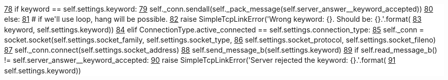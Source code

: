 </span><span id="SimpleTcpLink.connect-78"><a href="#SimpleTcpLink.connect-78"><span class="linenos">78</span></a>            <span class="k">if</span> <span class="n">keyword</span> <span class="o">==</span> <span class="bp">self</span><span class="o">.</span><span class="n">settings</span><span class="o">.</span><span class="n">keyword</span><span class="p">:</span>
</span><span id="SimpleTcpLink.connect-79"><a href="#SimpleTcpLink.connect-79"><span class="linenos">79</span></a>                <span class="bp">self</span><span class="o">.</span><span class="n">_conn</span><span class="o">.</span><span class="n">sendall</span><span class="p">(</span><span class="bp">self</span><span class="o">.</span><span class="n">_pack_message</span><span class="p">(</span><span class="bp">self</span><span class="o">.</span><span class="n">server_answer__keyword_accepted</span><span class="p">))</span>
</span><span id="SimpleTcpLink.connect-80"><a href="#SimpleTcpLink.connect-80"><span class="linenos">80</span></a>            <span class="k">else</span><span class="p">:</span>
</span><span id="SimpleTcpLink.connect-81"><a href="#SimpleTcpLink.connect-81"><span class="linenos">81</span></a>                <span class="c1"># if we&#39;ll use loop, hang will be possible.</span>
</span><span id="SimpleTcpLink.connect-82"><a href="#SimpleTcpLink.connect-82"><span class="linenos">82</span></a>                <span class="k">raise</span> <span class="n">SimpleTcpLinkError</span><span class="p">(</span><span class="s1">&#39;Wrong keyword: </span><span class="si">{}</span><span class="s1">. Should be: </span><span class="si">{}</span><span class="s1">.&#39;</span><span class="o">.</span><span class="n">format</span><span class="p">(</span>
</span><span id="SimpleTcpLink.connect-83"><a href="#SimpleTcpLink.connect-83"><span class="linenos">83</span></a>                    <span class="n">keyword</span><span class="p">,</span> <span class="bp">self</span><span class="o">.</span><span class="n">settings</span><span class="o">.</span><span class="n">keyword</span><span class="p">))</span>
</span><span id="SimpleTcpLink.connect-84"><a href="#SimpleTcpLink.connect-84"><span class="linenos">84</span></a>        <span class="k">elif</span> <span class="n">ConnectionType</span><span class="o">.</span><span class="n">active_connected</span> <span class="o">==</span> <span class="bp">self</span><span class="o">.</span><span class="n">settings</span><span class="o">.</span><span class="n">connection_type</span><span class="p">:</span>
</span><span id="SimpleTcpLink.connect-85"><a href="#SimpleTcpLink.connect-85"><span class="linenos">85</span></a>            <span class="bp">self</span><span class="o">.</span><span class="n">_conn</span> <span class="o">=</span> <span class="n">socket</span><span class="o">.</span><span class="n">socket</span><span class="p">(</span><span class="bp">self</span><span class="o">.</span><span class="n">settings</span><span class="o">.</span><span class="n">socket_family</span><span class="p">,</span> <span class="bp">self</span><span class="o">.</span><span class="n">settings</span><span class="o">.</span><span class="n">socket_type</span><span class="p">,</span>
</span><span id="SimpleTcpLink.connect-86"><a href="#SimpleTcpLink.connect-86"><span class="linenos">86</span></a>                                       <span class="bp">self</span><span class="o">.</span><span class="n">settings</span><span class="o">.</span><span class="n">socket_protocol</span><span class="p">,</span> <span class="bp">self</span><span class="o">.</span><span class="n">settings</span><span class="o">.</span><span class="n">socket_fileno</span><span class="p">)</span>
</span><span id="SimpleTcpLink.connect-87"><a href="#SimpleTcpLink.connect-87"><span class="linenos">87</span></a>            <span class="bp">self</span><span class="o">.</span><span class="n">_conn</span><span class="o">.</span><span class="n">connect</span><span class="p">(</span><span class="bp">self</span><span class="o">.</span><span class="n">settings</span><span class="o">.</span><span class="n">socket_address</span><span class="p">)</span>
</span><span id="SimpleTcpLink.connect-88"><a href="#SimpleTcpLink.connect-88"><span class="linenos">88</span></a>            <span class="bp">self</span><span class="o">.</span><span class="n">send_message_b</span><span class="p">(</span><span class="bp">self</span><span class="o">.</span><span class="n">settings</span><span class="o">.</span><span class="n">keyword</span><span class="p">)</span>
</span><span id="SimpleTcpLink.connect-89"><a href="#SimpleTcpLink.connect-89"><span class="linenos">89</span></a>            <span class="k">if</span> <span class="bp">self</span><span class="o">.</span><span class="n">read_message_b</span><span class="p">()</span> <span class="o">!=</span> <span class="bp">self</span><span class="o">.</span><span class="n">server_answer__keyword_accepted</span><span class="p">:</span>
</span><span id="SimpleTcpLink.connect-90"><a href="#SimpleTcpLink.connect-90"><span class="linenos">90</span></a>                <span class="k">raise</span> <span class="n">SimpleTcpLinkError</span><span class="p">(</span><span class="s1">&#39;Server rejected the keyword: </span><span class="si">{}</span><span class="s1">.&#39;</span><span class="o">.</span><span class="n">format</span><span class="p">(</span>
</span><span id="SimpleTcpLink.connect-91"><a href="#SimpleTcpLink.connect-91"><span class="linenos">91</span></a>                    <span class="bp">self</span><span class="o">.</span><span class="n">settings</span><span class="o">.</span><span class="n">keyword</span><span class="p">))</span>